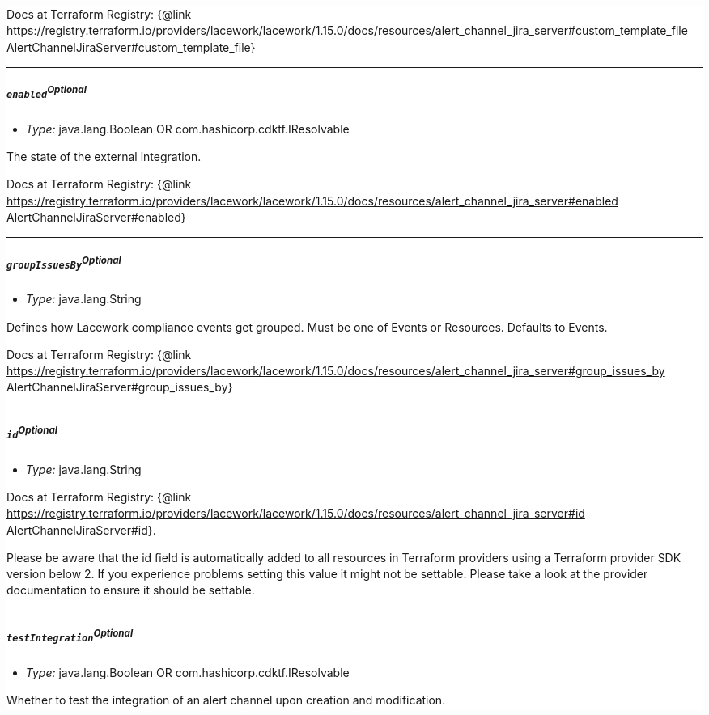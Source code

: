 Docs at Terraform Registry: {@link https://registry.terraform.io/providers/lacework/lacework/1.15.0/docs/resources/alert_channel_jira_server#custom_template_file AlertChannelJiraServer#custom_template_file}

---

##### `enabled`<sup>Optional</sup> <a name="enabled" id="rhizo-co-terraform-provider-lacework.alertChannelJiraServer.AlertChannelJiraServer.Initializer.parameter.enabled"></a>

- *Type:* java.lang.Boolean OR com.hashicorp.cdktf.IResolvable

The state of the external integration.

Docs at Terraform Registry: {@link https://registry.terraform.io/providers/lacework/lacework/1.15.0/docs/resources/alert_channel_jira_server#enabled AlertChannelJiraServer#enabled}

---

##### `groupIssuesBy`<sup>Optional</sup> <a name="groupIssuesBy" id="rhizo-co-terraform-provider-lacework.alertChannelJiraServer.AlertChannelJiraServer.Initializer.parameter.groupIssuesBy"></a>

- *Type:* java.lang.String

Defines how Lacework compliance events get grouped. Must be one of Events or Resources. Defaults to Events.

Docs at Terraform Registry: {@link https://registry.terraform.io/providers/lacework/lacework/1.15.0/docs/resources/alert_channel_jira_server#group_issues_by AlertChannelJiraServer#group_issues_by}

---

##### `id`<sup>Optional</sup> <a name="id" id="rhizo-co-terraform-provider-lacework.alertChannelJiraServer.AlertChannelJiraServer.Initializer.parameter.id"></a>

- *Type:* java.lang.String

Docs at Terraform Registry: {@link https://registry.terraform.io/providers/lacework/lacework/1.15.0/docs/resources/alert_channel_jira_server#id AlertChannelJiraServer#id}.

Please be aware that the id field is automatically added to all resources in Terraform providers using a Terraform provider SDK version below 2.
If you experience problems setting this value it might not be settable. Please take a look at the provider documentation to ensure it should be settable.

---

##### `testIntegration`<sup>Optional</sup> <a name="testIntegration" id="rhizo-co-terraform-provider-lacework.alertChannelJiraServer.AlertChannelJiraServer.Initializer.parameter.testIntegration"></a>

- *Type:* java.lang.Boolean OR com.hashicorp.cdktf.IResolvable

Whether to test the integration of an alert channel upon creation and modification.

